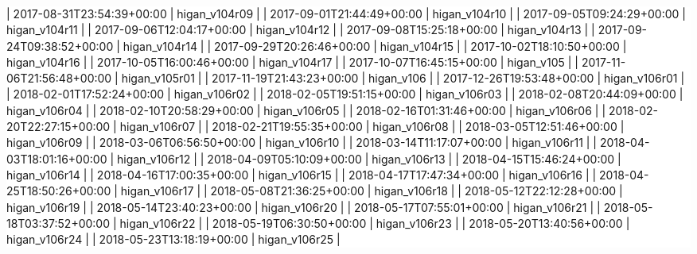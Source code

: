 | 2017-08-31T23:54:39+00:00 | higan_v104r09 |
| 2017-09-01T21:44:49+00:00 | higan_v104r10 |
| 2017-09-05T09:24:29+00:00 | higan_v104r11 |
| 2017-09-06T12:04:17+00:00 | higan_v104r12 |
| 2017-09-08T15:25:18+00:00 | higan_v104r13 |
| 2017-09-24T09:38:52+00:00 | higan_v104r14 |
| 2017-09-29T20:26:46+00:00 | higan_v104r15 |
| 2017-10-02T18:10:50+00:00 | higan_v104r16 |
| 2017-10-05T16:00:46+00:00 | higan_v104r17 |
| 2017-10-07T16:45:15+00:00 | higan_v105 |
| 2017-11-06T21:56:48+00:00 | higan_v105r01 |
| 2017-11-19T21:43:23+00:00 | higan_v106 |
| 2017-12-26T19:53:48+00:00 | higan_v106r01 |
| 2018-02-01T17:52:24+00:00 | higan_v106r02 |
| 2018-02-05T19:51:15+00:00 | higan_v106r03 |
| 2018-02-08T20:44:09+00:00 | higan_v106r04 |
| 2018-02-10T20:58:29+00:00 | higan_v106r05 |
| 2018-02-16T01:31:46+00:00 | higan_v106r06 |
| 2018-02-20T22:27:15+00:00 | higan_v106r07 |
| 2018-02-21T19:55:35+00:00 | higan_v106r08 |
| 2018-03-05T12:51:46+00:00 | higan_v106r09 |
| 2018-03-06T06:56:50+00:00 | higan_v106r10 |
| 2018-03-14T11:17:07+00:00 | higan_v106r11 |
| 2018-04-03T18:01:16+00:00 | higan_v106r12 |
| 2018-04-09T05:10:09+00:00 | higan_v106r13 |
| 2018-04-15T15:46:24+00:00 | higan_v106r14 |
| 2018-04-16T17:00:35+00:00 | higan_v106r15 |
| 2018-04-17T17:47:34+00:00 | higan_v106r16 |
| 2018-04-25T18:50:26+00:00 | higan_v106r17 |
| 2018-05-08T21:36:25+00:00 | higan_v106r18 |
| 2018-05-12T22:12:28+00:00 | higan_v106r19 |
| 2018-05-14T23:40:23+00:00 | higan_v106r20 |
| 2018-05-17T07:55:01+00:00 | higan_v106r21 |
| 2018-05-18T03:37:52+00:00 | higan_v106r22 |
| 2018-05-19T06:30:50+00:00 | higan_v106r23 |
| 2018-05-20T13:40:56+00:00 | higan_v106r24 |
| 2018-05-23T13:18:19+00:00 | higan_v106r25 |